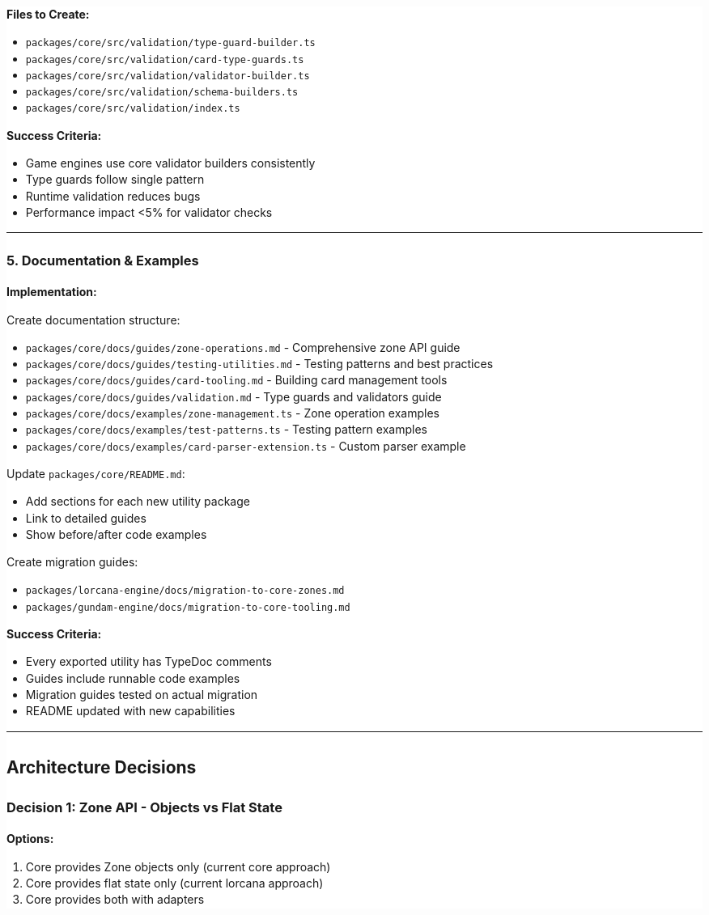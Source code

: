 **Files to Create:**
- `packages/core/src/validation/type-guard-builder.ts`
- `packages/core/src/validation/card-type-guards.ts`
- `packages/core/src/validation/validator-builder.ts`
- `packages/core/src/validation/schema-builders.ts`
- `packages/core/src/validation/index.ts`

**Success Criteria:**
- Game engines use core validator builders consistently
- Type guards follow single pattern
- Runtime validation reduces bugs
- Performance impact <5% for validator checks

---

### 5. Documentation & Examples

**Implementation:**

Create documentation structure:
- `packages/core/docs/guides/zone-operations.md` - Comprehensive zone API guide
- `packages/core/docs/guides/testing-utilities.md` - Testing patterns and best practices
- `packages/core/docs/guides/card-tooling.md` - Building card management tools
- `packages/core/docs/guides/validation.md` - Type guards and validators guide
- `packages/core/docs/examples/zone-management.ts` - Zone operation examples
- `packages/core/docs/examples/test-patterns.ts` - Testing pattern examples
- `packages/core/docs/examples/card-parser-extension.ts` - Custom parser example

Update `packages/core/README.md`:
- Add sections for each new utility package
- Link to detailed guides
- Show before/after code examples

Create migration guides:
- `packages/lorcana-engine/docs/migration-to-core-zones.md`
- `packages/gundam-engine/docs/migration-to-core-tooling.md`

**Success Criteria:**
- Every exported utility has TypeDoc comments
- Guides include runnable code examples
- Migration guides tested on actual migration
- README updated with new capabilities

---

## Architecture Decisions

### Decision 1: Zone API - Objects vs Flat State

**Options:**
1. Core provides Zone objects only (current core approach)
2. Core provides flat state only (current lorcana approach)
3. Core provides both with adapters
